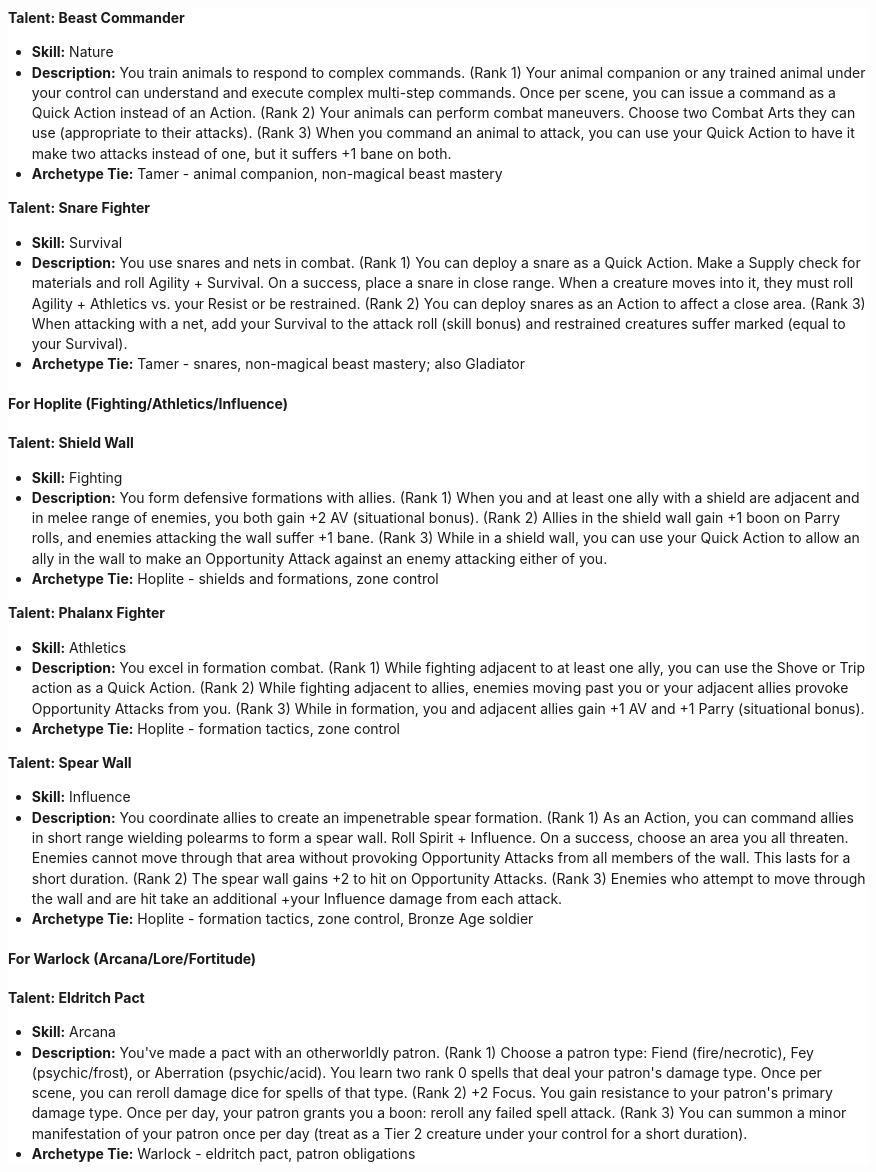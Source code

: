 **Talent: Beast Commander**
- **Skill:** Nature
- **Description:** You train animals to respond to complex commands. (Rank 1) Your animal companion or any trained animal under your control can understand and execute complex multi-step commands. Once per scene, you can issue a command as a Quick Action instead of an Action. (Rank 2) Your animals can perform combat maneuvers. Choose two Combat Arts they can use (appropriate to their attacks). (Rank 3) When you command an animal to attack, you can use your Quick Action to have it make two attacks instead of one, but it suffers +1 bane on both.
- **Archetype Tie:** Tamer - animal companion, non-magical beast mastery

**Talent: Snare Fighter**
- **Skill:** Survival
- **Description:** You use snares and nets in combat. (Rank 1) You can deploy a snare as a Quick Action. Make a Supply check for materials and roll Agility + Survival. On a success, place a snare in close range. When a creature moves into it, they must roll Agility + Athletics vs. your Resist or be restrained. (Rank 2) You can deploy snares as an Action to affect a close area. (Rank 3) When attacking with a net, add your Survival to the attack roll (skill bonus) and restrained creatures suffer marked (equal to your Survival).
- **Archetype Tie:** Tamer - snares, non-magical beast mastery; also Gladiator

#### **For Hoplite (Fighting/Athletics/Influence)**

**Talent: Shield Wall**
- **Skill:** Fighting
- **Description:** You form defensive formations with allies. (Rank 1) When you and at least one ally with a shield are adjacent and in melee range of enemies, you both gain +2 AV (situational bonus). (Rank 2) Allies in the shield wall gain +1 boon on Parry rolls, and enemies attacking the wall suffer +1 bane. (Rank 3) While in a shield wall, you can use your Quick Action to allow an ally in the wall to make an Opportunity Attack against an enemy attacking either of you.
- **Archetype Tie:** Hoplite - shields and formations, zone control

**Talent: Phalanx Fighter**
- **Skill:** Athletics
- **Description:** You excel in formation combat. (Rank 1) While fighting adjacent to at least one ally, you can use the Shove or Trip action as a Quick Action. (Rank 2) While fighting adjacent to allies, enemies moving past you or your adjacent allies provoke Opportunity Attacks from you. (Rank 3) While in formation, you and adjacent allies gain +1 AV and +1 Parry (situational bonus).
- **Archetype Tie:** Hoplite - formation tactics, zone control

**Talent: Spear Wall**
- **Skill:** Influence
- **Description:** You coordinate allies to create an impenetrable spear formation. (Rank 1) As an Action, you can command allies in short range wielding polearms to form a spear wall. Roll Spirit + Influence. On a success, choose an area you all threaten. Enemies cannot move through that area without provoking Opportunity Attacks from all members of the wall. This lasts for a short duration. (Rank 2) The spear wall gains +2 to hit on Opportunity Attacks. (Rank 3) Enemies who attempt to move through the wall and are hit take an additional +your Influence damage from each attack.
- **Archetype Tie:** Hoplite - formation tactics, zone control, Bronze Age soldier

#### **For Warlock (Arcana/Lore/Fortitude)**

**Talent: Eldritch Pact**
- **Skill:** Arcana
- **Description:** You've made a pact with an otherworldly patron. (Rank 1) Choose a patron type: Fiend (fire/necrotic), Fey (psychic/frost), or Aberration (psychic/acid). You learn two rank 0 spells that deal your patron's damage type. Once per scene, you can reroll damage dice for spells of that type. (Rank 2) +2 Focus. You gain resistance to your patron's primary damage type. Once per day, your patron grants you a boon: reroll any failed spell attack. (Rank 3) You can summon a minor manifestation of your patron once per day (treat as a Tier 2 creature under your control for a short duration).
- **Archetype Tie:** Warlock - eldritch pact, patron obligations
